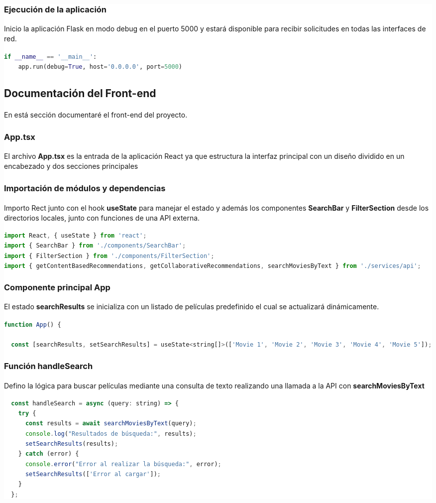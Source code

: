 ### Ejecución de la aplicación
Inicio la aplicación Flask en modo debug en el puerto 5000 y estará disponible para recibir solicitudes en todas las interfaces de red.
```python
if __name__ == '__main__':
    app.run(debug=True, host='0.0.0.0', port=5000)
```

## Documentación del Front-end
En está sección documentaré el front-end del proyecto.

### App.tsx
El archivo **App.tsx** es la entrada de la aplicación React ya que estructura la interfaz principal con un diseño dividido en un encabezado y dos secciones principales

### Importación de módulos y dependencias
Importo Rect junto con el hook **useState** para manejar el estado y además los componentes **SearchBar** y **FilterSection** desde los directorios locales, junto con funciones de una API externa.

```javascript
import React, { useState } from 'react';
import { SearchBar } from './components/SearchBar';
import { FilterSection } from './components/FilterSection';
import { getContentBasedRecommendations, getCollaborativeRecommendations, searchMoviesByText } from './services/api';
```

### Componente principal App
El estado **searchResults** se inicializa con un listado de películas predefinido el cual se actualizará dinámicamente.
```javascript
function App() {

  const [searchResults, setSearchResults] = useState<string[]>(['Movie 1', 'Movie 2', 'Movie 3', 'Movie 4', 'Movie 5']);

```

### Función **handleSearch**
Defino la lógica para buscar películas mediante una consulta de texto realizando una llamada a la API con **searchMoviesByText**
```javascript
  const handleSearch = async (query: string) => {
    try {
      const results = await searchMoviesByText(query);
      console.log("Resultados de búsqueda:", results);
      setSearchResults(results);
    } catch (error) {
      console.error("Error al realizar la búsqueda:", error);
      setSearchResults(['Error al cargar']);
    }
  };

```
